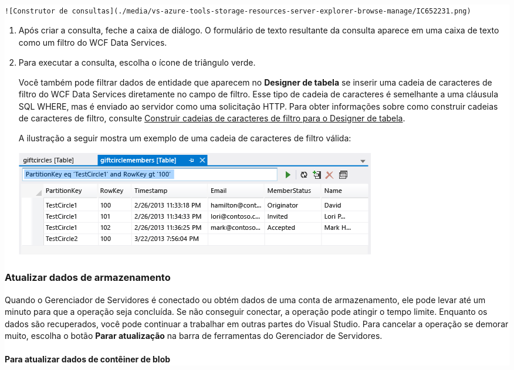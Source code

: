    ![Construtor de consultas](./media/vs-azure-tools-storage-resources-server-explorer-browse-manage/IC652231.png)

1. Após criar a consulta, feche a caixa de diálogo. O formulário de texto resultante da consulta aparece em uma caixa de texto como um filtro do WCF Data Services.

1. Para executar a consulta, escolha o ícone de triângulo verde.

    Você também pode filtrar dados de entidade que aparecem no **Designer de tabela** se inserir uma cadeia de caracteres de filtro do WCF Data Services diretamente no campo de filtro. Esse tipo de cadeia de caracteres é semelhante a uma cláusula SQL WHERE, mas é enviado ao servidor como uma solicitação HTTP. Para obter informações sobre como construir cadeias de caracteres de filtro, consulte [Construir cadeias de caracteres de filtro para o Designer de tabela](https://msdn.microsoft.com/library/azure/ff683669.aspx).

    A ilustração a seguir mostra um exemplo de uma cadeia de caracteres de filtro válida:

    ![VST\_SE\_TableFilter](./media/vs-azure-tools-storage-resources-server-explorer-browse-manage/IC655337.png)

### Atualizar dados de armazenamento

Quando o Gerenciador de Servidores é conectado ou obtém dados de uma conta de armazenamento, ele pode levar até um minuto para que a operação seja concluída. Se não conseguir conectar, a operação pode atingir o tempo limite. Enquanto os dados são recuperados, você pode continuar a trabalhar em outras partes do Visual Studio. Para cancelar a operação se demorar muito, escolha o botão **Parar atualização** na barra de ferramentas do Gerenciador de Servidores.

#### Para atualizar dados de contêiner de blob
